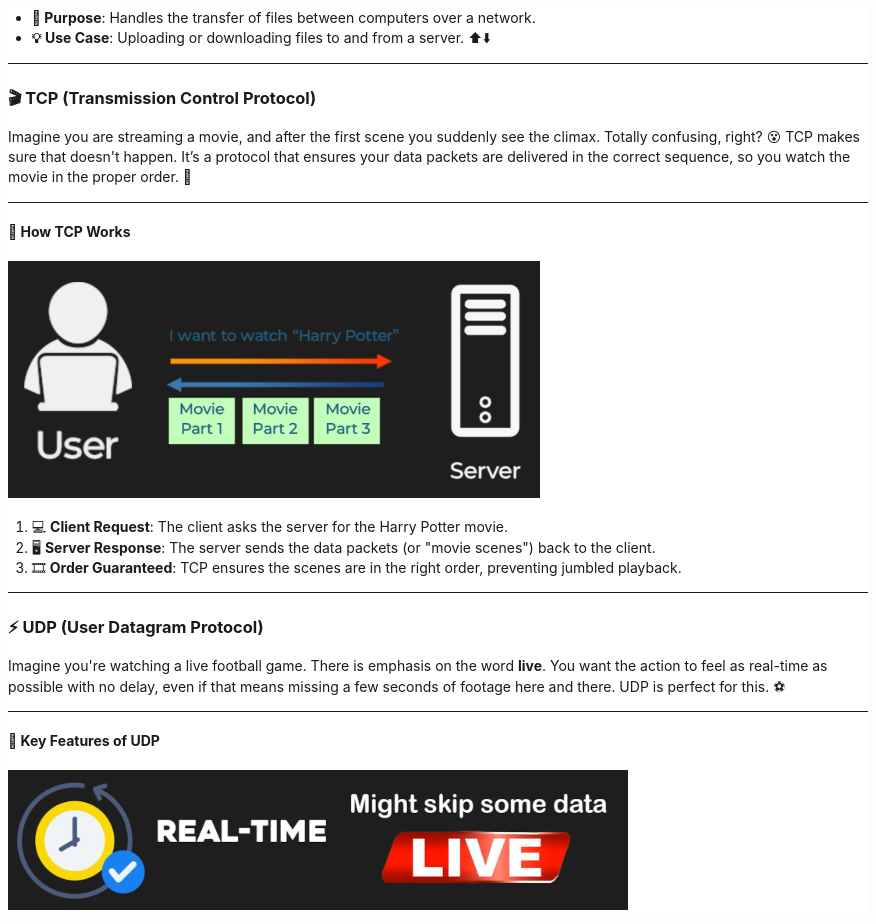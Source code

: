 * **🎯 Purpose**: Handles the transfer of files between computers over a network.
* **💡 Use Case**: Uploading or downloading files to and from a server. ⬆️⬇️

---

### **🎬 TCP (Transmission Control Protocol)**

Imagine you are streaming a movie, and after the first scene you suddenly see the climax. Totally confusing, right? 😵 TCP makes sure that doesn't happen. It’s a protocol that ensures your data packets are delivered in the correct sequence, so you watch the movie in the proper order. 🎥

---

#### **🔧 How TCP Works**

![15.png](img/15.png)

1. 💻 **Client Request**: The client asks the server for the Harry Potter movie.
2. 🖥️ **Server Response**: The server sends the data packets (or "movie scenes") back to the client.
3. 🎞️ **Order Guaranteed**: TCP ensures the scenes are in the right order, preventing jumbled playback.

---

### **⚡ UDP (User Datagram Protocol)**

Imagine you're watching a live football game. There is emphasis on the word **live**. You want the action to feel as real-time as possible with no delay, even if that means missing a few seconds of footage here and there. UDP is perfect for this. ⚽

---

#### **🔑 Key Features of UDP**

![16.png](img/16.png)
